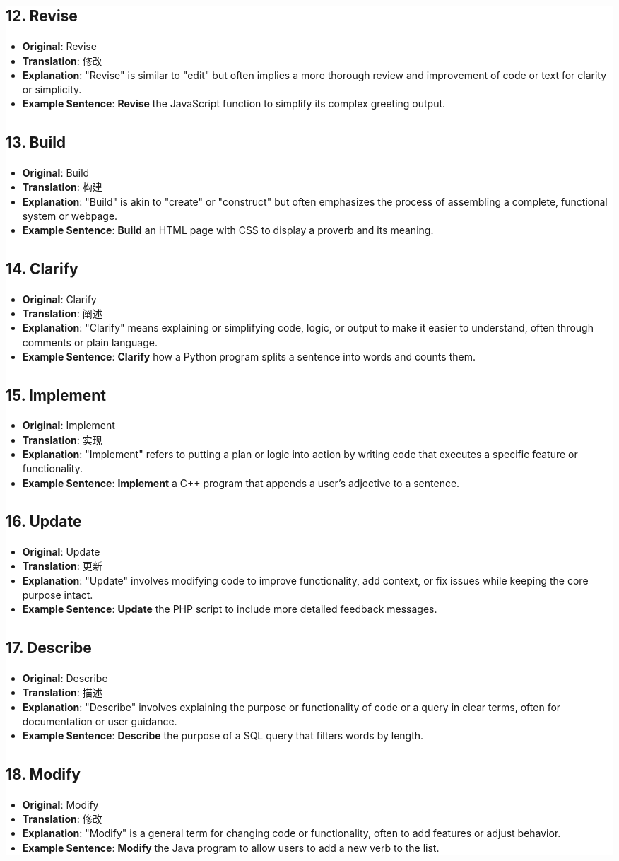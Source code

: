 ## 12. Revise
- **Original**: Revise
- **Translation**: 修改
- **Explanation**: "Revise" is similar to "edit" but often implies a more thorough review and improvement of code or text for clarity or simplicity.
- **Example Sentence**: **Revise** the JavaScript function to simplify its complex greeting output.

## 13. Build
- **Original**: Build
- **Translation**: 构建
- **Explanation**: "Build" is akin to "create" or "construct" but often emphasizes the process of assembling a complete, functional system or webpage.
- **Example Sentence**: **Build** an HTML page with CSS to display a proverb and its meaning.

## 14. Clarify
- **Original**: Clarify
- **Translation**: 阐述
- **Explanation**: "Clarify" means explaining or simplifying code, logic, or output to make it easier to understand, often through comments or plain language.
- **Example Sentence**: **Clarify** how a Python program splits a sentence into words and counts them.

## 15. Implement
- **Original**: Implement
- **Translation**: 实现
- **Explanation**: "Implement" refers to putting a plan or logic into action by writing code that executes a specific feature or functionality.
- **Example Sentence**: **Implement** a C++ program that appends a user’s adjective to a sentence.

## 16. Update
- **Original**: Update
- **Translation**: 更新
- **Explanation**: "Update" involves modifying code to improve functionality, add context, or fix issues while keeping the core purpose intact.
- **Example Sentence**: **Update** the PHP script to include more detailed feedback messages.

## 17. Describe
- **Original**: Describe
- **Translation**: 描述
- **Explanation**: "Describe" involves explaining the purpose or functionality of code or a query in clear terms, often for documentation or user guidance.
- **Example Sentence**: **Describe** the purpose of a SQL query that filters words by length.

## 18. Modify
- **Original**: Modify
- **Translation**: 修改
- **Explanation**: "Modify" is a general term for changing code or functionality, often to add features or adjust behavior.
- **Example Sentence**: **Modify** the Java program to allow users to add a new verb to the list.
